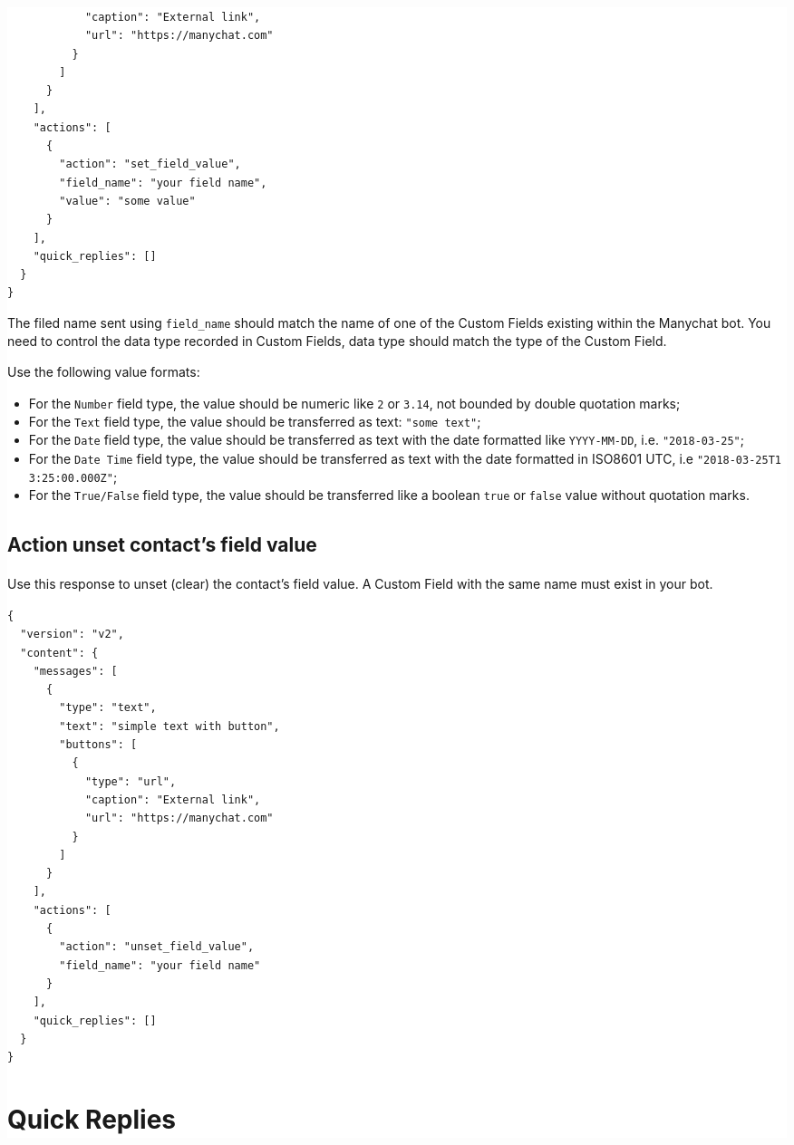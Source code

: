                 "caption": "External link",
                "url": "https://manychat.com"
              }
            ]
          }
        ],
        "actions": [
          {
            "action": "set_field_value",
            "field_name": "your field name",
            "value": "some value"
          }
        ],
        "quick_replies": []
      }
    }
    
The filed name sent using `field_name` should match the name of one of the Custom Fields existing within the Manychat bot. You need to control the data type recorded in Custom Fields, data type should match the type of the Custom Field.

Use the following value formats:

- For the `Number` field type, the value should be numeric like `2` or `3.14`, not bounded by double quotation marks;
- For the `Text` field type, the value should be transferred as text: `"some text"`;
- For the `Date` field type, the value should be transferred as text with the date formatted like `YYYY-MM-DD`, i.e. `"2018-03-25"`;
- For the `Date Time` field type, the value should be transferred as text with the date formatted in ISO8601 UTC, i.e `"2018-03-25T13:25:00.000Z"`;
- For the `True/False` field type, the value should be transferred like a boolean `true` or `false` value without quotation marks.

## Action unset contact’s field value
Use this response to unset (clear) the contact’s field value. A Custom Field with the same name must exist in your bot.

    {
      "version": "v2",
      "content": {
        "messages": [
          {
            "type": "text",
            "text": "simple text with button",
            "buttons": [
              {
                "type": "url",
                "caption": "External link",
                "url": "https://manychat.com"
              }
            ]
          }
        ],
        "actions": [
          {
            "action": "unset_field_value",
            "field_name": "your field name"
          }
        ],
        "quick_replies": []
      }
    }
    
# Quick Replies